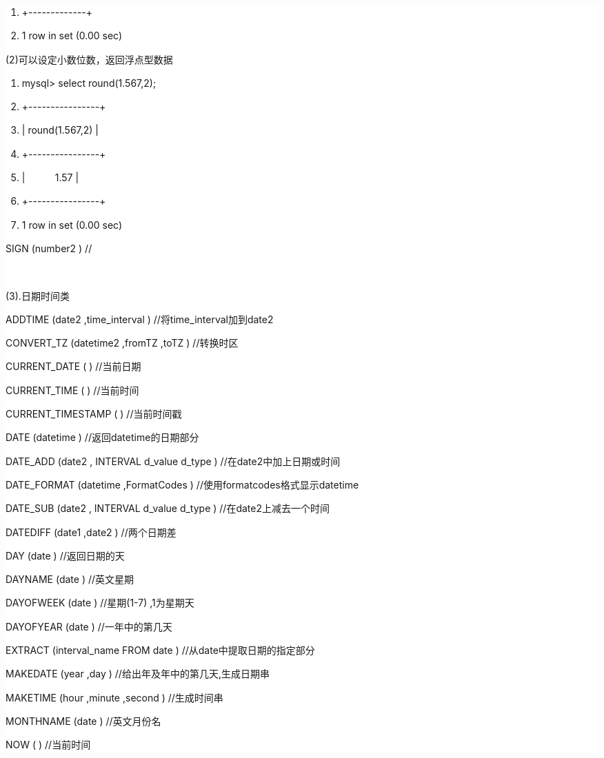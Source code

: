 1. +-------------+  

1. 1 row in set (0.00 sec) 





(2)可以设定小数位数，返回浮点型数据

1. mysql> select round(1.567,2);  

1. +----------------+  

1. | round(1.567,2) |  

1. +----------------+  

1. |           1.57 |  

1. +----------------+  

1. 1 row in set (0.00 sec) 

SIGN (number2 ) //

 

(3).日期时间类

ADDTIME (date2 ,time_interval ) //将time_interval加到date2

CONVERT_TZ (datetime2 ,fromTZ ,toTZ ) //转换时区

CURRENT_DATE ( ) //当前日期

CURRENT_TIME ( ) //当前时间

CURRENT_TIMESTAMP ( ) //当前时间戳

DATE (datetime ) //返回datetime的日期部分

DATE_ADD (date2 , INTERVAL d_value d_type ) //在date2中加上日期或时间

DATE_FORMAT (datetime ,FormatCodes ) //使用formatcodes格式显示datetime

DATE_SUB (date2 , INTERVAL d_value d_type ) //在date2上减去一个时间

DATEDIFF (date1 ,date2 ) //两个日期差

DAY (date ) //返回日期的天

DAYNAME (date ) //英文星期

DAYOFWEEK (date ) //星期(1-7) ,1为星期天

DAYOFYEAR (date ) //一年中的第几天

EXTRACT (interval_name FROM date ) //从date中提取日期的指定部分

MAKEDATE (year ,day ) //给出年及年中的第几天,生成日期串

MAKETIME (hour ,minute ,second ) //生成时间串

MONTHNAME (date ) //英文月份名

NOW ( ) //当前时间
